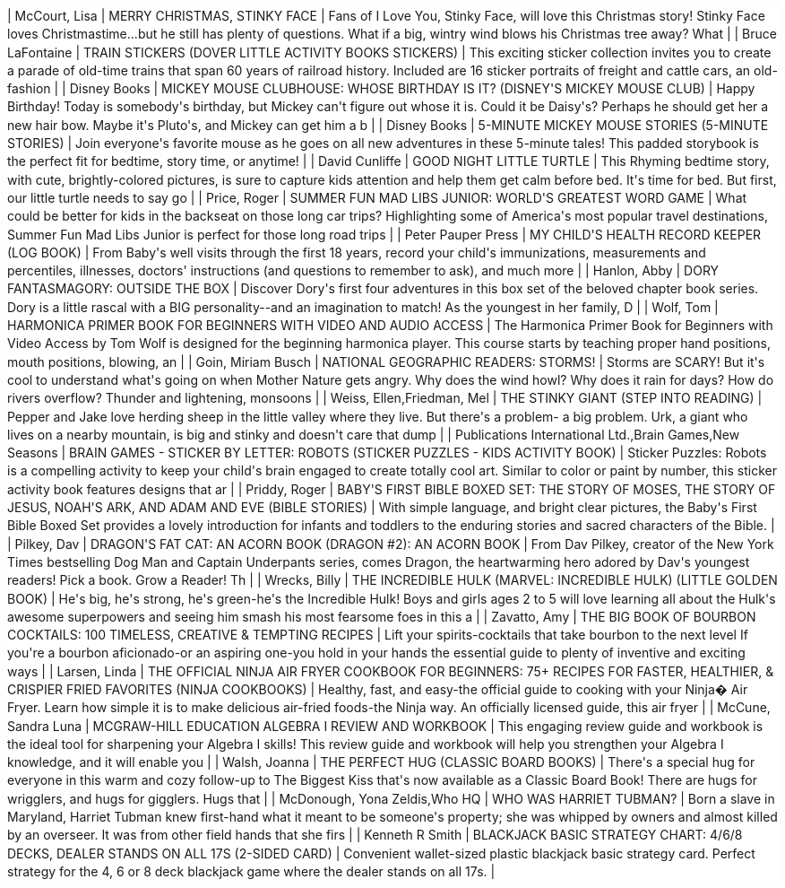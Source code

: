 | McCourt, Lisa | MERRY CHRISTMAS, STINKY FACE | Fans of I Love You, Stinky Face, will love this Christmas story!  Stinky Face loves Christmastime...but he still has plenty of questions. What if a big, wintry wind blows his Christmas tree away? What |
| Bruce LaFontaine | TRAIN STICKERS (DOVER LITTLE ACTIVITY BOOKS STICKERS) |  This exciting sticker collection invites you to create a parade of old-time trains that span 60 years of railroad history. Included are 16 sticker portraits of freight and cattle cars, an old-fashion |
| Disney Books | MICKEY MOUSE CLUBHOUSE: WHOSE BIRTHDAY IS IT? (DISNEY'S MICKEY MOUSE CLUB) |  Happy Birthday! Today is somebody's birthday, but Mickey can't figure out whose it is.  Could it be Daisy's?  Perhaps he should get her a new hair bow.  Maybe it's Pluto's, and Mickey can get him a b |
| Disney Books | 5-MINUTE MICKEY MOUSE STORIES (5-MINUTE STORIES) |  Join everyone's favorite mouse as he goes on all new adventures in these 5-minute tales! This padded storybook is the perfect fit for bedtime, story time, or anytime!  |
| David Cunliffe | GOOD NIGHT LITTLE TURTLE |  This Rhyming bedtime story, with cute, brightly-colored pictures, is sure to capture kids attention and help them get calm before bed.  It's time for bed. But first, our little turtle needs to say go |
| Price, Roger | SUMMER FUN MAD LIBS JUNIOR: WORLD'S GREATEST WORD GAME | What could be better for kids in the backseat on those long car trips?  Highlighting some of America's most popular travel destinations, Summer Fun Mad Libs Junior is perfect for those long road trips |
| Peter Pauper Press | MY CHILD'S HEALTH RECORD KEEPER (LOG BOOK) | From Baby's well visits through the first 18 years, record your child's immunizations, measurements and percentiles, illnesses, doctors' instructions (and questions to remember to ask), and much more  |
| Hanlon, Abby | DORY FANTASMAGORY: OUTSIDE THE BOX | Discover Dory's first four adventures in this box set of the beloved chapter book series.  Dory is a little rascal with a BIG personality--and an imagination to match! As the youngest in her family, D |
| Wolf, Tom | HARMONICA PRIMER BOOK FOR BEGINNERS WITH VIDEO AND AUDIO ACCESS | The Harmonica Primer Book for Beginners with Video Access by Tom Wolf is designed for the beginning harmonica player. This course starts by teaching proper hand positions, mouth positions, blowing, an |
| Goin, Miriam Busch | NATIONAL GEOGRAPHIC READERS: STORMS! | Storms are SCARY! But it's cool to understand what's going on when Mother Nature gets angry. Why does the wind howl? Why does it rain for days? How do rivers overflow? Thunder and lightening, monsoons |
| Weiss, Ellen,Friedman, Mel | THE STINKY GIANT (STEP INTO READING) | Pepper and Jake love herding sheep in the little valley where they live. But there's a problem- a big problem. Urk, a giant who lives on a nearby mountain, is big and stinky and doesn't care that dump |
| Publications International Ltd.,Brain Games,New Seasons | BRAIN GAMES - STICKER BY LETTER: ROBOTS (STICKER PUZZLES - KIDS ACTIVITY BOOK) | Sticker Puzzles: Robots is a compelling activity to keep your child's brain engaged to create totally cool art. Similar to color or paint by number, this sticker activity book features designs that ar |
| Priddy, Roger | BABY'S FIRST BIBLE BOXED SET: THE STORY OF MOSES, THE STORY OF JESUS, NOAH'S ARK, AND ADAM AND EVE (BIBLE STORIES) |  With simple language, and bright clear pictures, the Baby's First Bible Boxed Set provides a lovely introduction for infants and toddlers to the enduring stories and sacred characters of the Bible.   |
| Pilkey, Dav | DRAGON'S FAT CAT: AN ACORN BOOK (DRAGON #2): AN ACORN BOOK | From Dav Pilkey, creator of the New York Times bestselling Dog Man and Captain Underpants series, comes Dragon, the heartwarming hero adored by Dav's youngest readers!  Pick a book. Grow a Reader!  Th |
| Wrecks, Billy | THE INCREDIBLE HULK (MARVEL: INCREDIBLE HULK) (LITTLE GOLDEN BOOK) | He's big, he's strong, he's green-he's the Incredible Hulk! Boys and girls ages 2 to 5 will love learning all about the Hulk's awesome superpowers and seeing him smash his most fearsome foes in this a |
| Zavatto, Amy | THE BIG BOOK OF BOURBON COCKTAILS: 100 TIMELESS, CREATIVE &AMP; TEMPTING RECIPES |  Lift your spirits-cocktails that take bourbon to the next level  If you're a bourbon aficionado-or an aspiring one-you hold in your hands the essential guide to plenty of inventive and exciting ways  |
| Larsen, Linda | THE OFFICIAL NINJA AIR FRYER COOKBOOK FOR BEGINNERS: 75+ RECIPES FOR FASTER, HEALTHIER, &AMP; CRISPIER FRIED FAVORITES (NINJA COOKBOOKS) |  Healthy, fast, and easy-the official guide to cooking with your Ninja� Air Fryer.  Learn how simple it is to make delicious air-fried foods-the Ninja way. An officially licensed guide, this air fryer |
| McCune, Sandra Luna | MCGRAW-HILL EDUCATION ALGEBRA I REVIEW AND WORKBOOK | This engaging review guide and workbook is the ideal tool for sharpening your Algebra I skills! This review guide and workbook will help you strengthen your Algebra I knowledge, and it will enable you |
| Walsh, Joanna | THE PERFECT HUG (CLASSIC BOARD BOOKS) | There's a special hug for everyone in this warm and cozy follow-up to The Biggest Kiss that's now available as a Classic Board Book!  There are hugs for wrigglers,   and hugs for gigglers.   Hugs that |
| McDonough, Yona Zeldis,Who HQ | WHO WAS HARRIET TUBMAN? | Born a slave in Maryland, Harriet Tubman knew first-hand what it meant to be someone's property; she was whipped by owners and almost killed by an overseer. It was from other field hands that she firs |
| Kenneth R Smith | BLACKJACK BASIC STRATEGY CHART: 4/6/8 DECKS, DEALER STANDS ON ALL 17S (2-SIDED CARD) | Convenient wallet-sized plastic blackjack basic strategy card. Perfect strategy for the 4, 6 or 8 deck blackjack game where the dealer stands on all 17s. |